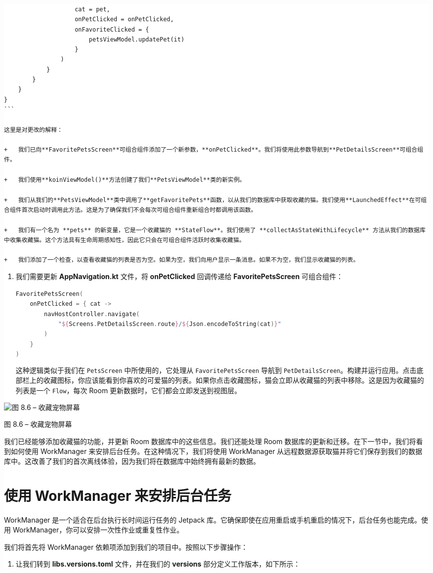                         cat = pet,
                        onPetClicked = onPetClicked,
                        onFavoriteClicked = {
                            petsViewModel.updatePet(it)
                        }
                    )
                }
            }
        }
    }
    ```

    这里是对更改的解释：

    +   我们已向**FavoritePetsScreen**可组合组件添加了一个新参数，**onPetClicked**。我们将使用此参数导航到**PetDetailsScreen**可组合组件。

    +   我们使用**koinViewModel()**方法创建了我们**PetsViewModel**类的新实例。

    +   我们从我们的**PetsViewModel**类中调用了**getFavoritePets**函数，以从我们的数据库中获取收藏的猫。我们使用**LaunchedEffect**在可组合组件首次启动时调用此方法。这是为了确保我们不会每次可组合组件重新组合时都调用该函数。

    +   我们有一个名为 **pets** 的新变量，它是一个收藏猫的 **StateFlow**。我们使用了 **collectAsStateWithLifecycle** 方法从我们的数据库中收集收藏猫。这个方法具有生命周期感知性，因此它只会在可组合组件活跃时收集收藏猫。

    +   我们添加了一个检查，以查看收藏猫的列表是否为空。如果为空，我们向用户显示一条消息。如果不为空，我们显示收藏猫的列表。

1.  我们需要更新 **AppNavigation.kt** 文件，将 **onPetClicked** 回调传递给 **FavoritePetsScreen** 可组合组件：

    ```kt
    FavoritePetsScreen(
        onPetClicked = { cat ->
            navHostController.navigate(
                "${Screens.PetDetailsScreen.route}/${Json.encodeToString(cat)}"
            )
        }
    )
    ```

    这种逻辑类似于我们在 `PetsScreen` 中所使用的，它处理从 `FavoritePetsScreen` 导航到 `PetDetailsScreen`。构建并运行应用。点击底部栏上的收藏图标，你应该能看到你喜欢的可爱猫的列表。如果你点击收藏图标，猫会立即从收藏猫的列表中移除。这是因为收藏猫的列表是一个 `Flow`，每次 Room 更新数据时，它们都会立即发送到视图层。

![图 8.6 – 收藏宠物屏幕](img/B19779_08_06.jpg)

图 8.6 – 收藏宠物屏幕

我们已经能够添加收藏猫的功能，并更新 Room 数据库中的这些信息。我们还能处理 Room 数据库的更新和迁移。在下一节中，我们将看到如何使用 WorkManager 来安排后台任务。在这种情况下，我们将使用 WorkManager 从远程数据源获取猫并将它们保存到我们的数据库中。这改善了我们的首次离线体验，因为我们将在数据库中始终拥有最新的数据。

# 使用 WorkManager 来安排后台任务

WorkManager 是一个适合在后台执行长时间运行任务的 Jetpack 库。它确保即使在应用重启或手机重启的情况下，后台任务也能完成。使用 WorkManager，你可以安排一次性作业或重复性作业。

我们将首先将 WorkManager 依赖项添加到我们的项目中。按照以下步骤操作：

1.  让我们转到 **libs.versions.toml** 文件，并在我们的 **versions** 部分定义工作版本，如下所示：
